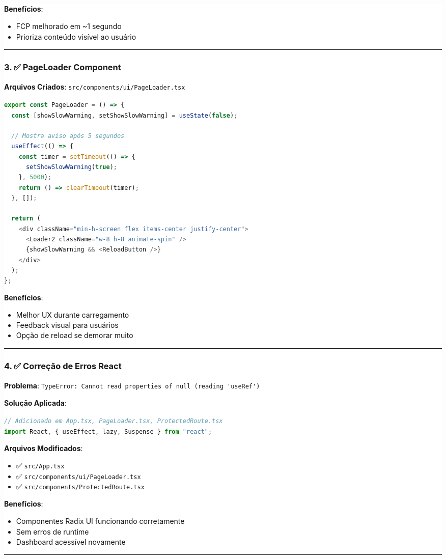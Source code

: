 **Benefícios**:
- FCP melhorado em ~1 segundo
- Prioriza conteúdo visível ao usuário

---

### 3. ✅ PageLoader Component
**Arquivos Criados**: `src/components/ui/PageLoader.tsx`

```typescript
export const PageLoader = () => {
  const [showSlowWarning, setShowSlowWarning] = useState(false);
  
  // Mostra aviso após 5 segundos
  useEffect(() => {
    const timer = setTimeout(() => {
      setShowSlowWarning(true);
    }, 5000);
    return () => clearTimeout(timer);
  }, []);
  
  return (
    <div className="min-h-screen flex items-center justify-center">
      <Loader2 className="w-8 h-8 animate-spin" />
      {showSlowWarning && <ReloadButton />}
    </div>
  );
};
```

**Benefícios**:
- Melhor UX durante carregamento
- Feedback visual para usuários
- Opção de reload se demorar muito

---

### 4. ✅ Correção de Erros React
**Problema**: `TypeError: Cannot read properties of null (reading 'useRef')`

**Solução Aplicada**:
```typescript
// Adicionado em App.tsx, PageLoader.tsx, ProtectedRoute.tsx
import React, { useEffect, lazy, Suspense } from "react";
```

**Arquivos Modificados**:
- ✅ `src/App.tsx`
- ✅ `src/components/ui/PageLoader.tsx`
- ✅ `src/components/ProtectedRoute.tsx`

**Benefícios**:
- Componentes Radix UI funcionando corretamente
- Sem erros de runtime
- Dashboard acessível novamente

---